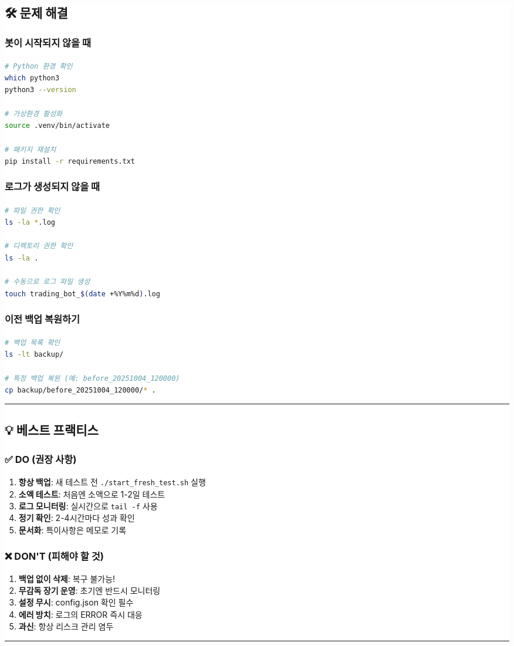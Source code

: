 
## 🛠️ 문제 해결

### 봇이 시작되지 않을 때
```bash
# Python 환경 확인
which python3
python3 --version

# 가상환경 활성화
source .venv/bin/activate

# 패키지 재설치
pip install -r requirements.txt
```

### 로그가 생성되지 않을 때
```bash
# 파일 권한 확인
ls -la *.log

# 디렉토리 권한 확인
ls -la .

# 수동으로 로그 파일 생성
touch trading_bot_$(date +%Y%m%d).log
```

### 이전 백업 복원하기
```bash
# 백업 목록 확인
ls -lt backup/

# 특정 백업 복원 (예: before_20251004_120000)
cp backup/before_20251004_120000/* .
```

---

## 💡 베스트 프랙티스

### ✅ DO (권장 사항)
1. **항상 백업**: 새 테스트 전 `./start_fresh_test.sh` 실행
2. **소액 테스트**: 처음엔 소액으로 1-2일 테스트
3. **로그 모니터링**: 실시간으로 `tail -f` 사용
4. **정기 확인**: 2-4시간마다 성과 확인
5. **문서화**: 특이사항은 메모로 기록

### ❌ DON'T (피해야 할 것)
1. **백업 없이 삭제**: 복구 불가능!
2. **무감독 장기 운영**: 초기엔 반드시 모니터링
3. **설정 무시**: config.json 확인 필수
4. **에러 방치**: 로그의 ERROR 즉시 대응
5. **과신**: 항상 리스크 관리 염두

---